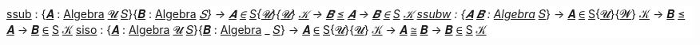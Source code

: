   <a id="S.ssub"></a><a id="3164" href="Varieties.Varieties.html#3164" class="InductiveConstructor">ssub</a>  <a id="3170" class="Symbol">:</a> <a id="3172" class="Symbol">{</a><a id="3173" href="Varieties.Varieties.html#3173" class="Bound">𝑨</a> <a id="3175" class="Symbol">:</a> <a id="3177" href="Algebras.Algebras.html#694" class="Function">Algebra</a> <a id="3185" href="Varieties.Varieties.html#2947" class="Bound">𝓤</a> <a id="3187" href="Varieties.Varieties.html#526" class="Bound">𝑆</a><a id="3188" class="Symbol">}{</a><a id="3190" href="Varieties.Varieties.html#3190" class="Bound">𝑩</a> <a id="3192" class="Symbol">:</a> <a id="3194" href="Algebras.Algebras.html#694" class="Function">Algebra</a> <a id="3202" class="Symbol">_</a> <a id="3204" href="Varieties.Varieties.html#526" class="Bound">𝑆</a><a id="3205" class="Symbol">}</a> <a id="3207" class="Symbol">→</a> <a id="3209" href="Varieties.Varieties.html#3173" class="Bound">𝑨</a> <a id="3211" href="Relations.Unary.html#1958" class="Function Operator">∈</a> <a id="3213" href="Varieties.Varieties.html#2944" class="Datatype">S</a><a id="3214" class="Symbol">{</a><a id="3215" href="Varieties.Varieties.html#2947" class="Bound">𝓤</a><a id="3216" class="Symbol">}{</a><a id="3218" href="Varieties.Varieties.html#2947" class="Bound">𝓤</a><a id="3219" class="Symbol">}</a> <a id="3221" href="Varieties.Varieties.html#2963" class="Bound">𝒦</a> <a id="3223" class="Symbol">→</a> <a id="3225" href="Varieties.Varieties.html#3190" class="Bound">𝑩</a> <a id="3227" href="Subalgebras.Subalgebras.html#3607" class="Function Operator">≤</a> <a id="3229" href="Varieties.Varieties.html#3173" class="Bound">𝑨</a> <a id="3231" class="Symbol">→</a> <a id="3233" href="Varieties.Varieties.html#3190" class="Bound">𝑩</a> <a id="3235" href="Relations.Unary.html#1958" class="Function Operator">∈</a> <a id="3237" href="Varieties.Varieties.html#2944" class="Datatype">S</a> <a id="3239" href="Varieties.Varieties.html#2963" class="Bound">𝒦</a>
  <a id="S.ssubw"></a><a id="3243" href="Varieties.Varieties.html#3243" class="InductiveConstructor">ssubw</a> <a id="3249" class="Symbol">:</a> <a id="3251" class="Symbol">{</a><a id="3252" href="Varieties.Varieties.html#3252" class="Bound">𝑨</a> <a id="3254" href="Varieties.Varieties.html#3254" class="Bound">𝑩</a> <a id="3256" class="Symbol">:</a> <a id="3258" href="Algebras.Algebras.html#694" class="Function">Algebra</a> <a id="3266" class="Symbol">_</a> <a id="3268" href="Varieties.Varieties.html#526" class="Bound">𝑆</a><a id="3269" class="Symbol">}</a> <a id="3271" class="Symbol">→</a> <a id="3273" href="Varieties.Varieties.html#3252" class="Bound">𝑨</a> <a id="3275" href="Relations.Unary.html#1958" class="Function Operator">∈</a> <a id="3277" href="Varieties.Varieties.html#2944" class="Datatype">S</a><a id="3278" class="Symbol">{</a><a id="3279" href="Varieties.Varieties.html#2947" class="Bound">𝓤</a><a id="3280" class="Symbol">}{</a><a id="3282" href="Varieties.Varieties.html#2949" class="Bound">𝓦</a><a id="3283" class="Symbol">}</a> <a id="3285" href="Varieties.Varieties.html#2963" class="Bound">𝒦</a> <a id="3287" class="Symbol">→</a> <a id="3289" href="Varieties.Varieties.html#3254" class="Bound">𝑩</a> <a id="3291" href="Subalgebras.Subalgebras.html#3607" class="Function Operator">≤</a> <a id="3293" href="Varieties.Varieties.html#3252" class="Bound">𝑨</a> <a id="3295" class="Symbol">→</a> <a id="3297" href="Varieties.Varieties.html#3254" class="Bound">𝑩</a> <a id="3299" href="Relations.Unary.html#1958" class="Function Operator">∈</a> <a id="3301" href="Varieties.Varieties.html#2944" class="Datatype">S</a> <a id="3303" href="Varieties.Varieties.html#2963" class="Bound">𝒦</a>
  <a id="S.siso"></a><a id="3307" href="Varieties.Varieties.html#3307" class="InductiveConstructor">siso</a>  <a id="3313" class="Symbol">:</a> <a id="3315" class="Symbol">{</a><a id="3316" href="Varieties.Varieties.html#3316" class="Bound">𝑨</a> <a id="3318" class="Symbol">:</a> <a id="3320" href="Algebras.Algebras.html#694" class="Function">Algebra</a> <a id="3328" href="Varieties.Varieties.html#2947" class="Bound">𝓤</a> <a id="3330" href="Varieties.Varieties.html#526" class="Bound">𝑆</a><a id="3331" class="Symbol">}{</a><a id="3333" href="Varieties.Varieties.html#3333" class="Bound">𝑩</a> <a id="3335" class="Symbol">:</a> <a id="3337" href="Algebras.Algebras.html#694" class="Function">Algebra</a> <a id="3345" class="Symbol">_</a> <a id="3347" href="Varieties.Varieties.html#526" class="Bound">𝑆</a><a id="3348" class="Symbol">}</a> <a id="3350" class="Symbol">→</a> <a id="3352" href="Varieties.Varieties.html#3316" class="Bound">𝑨</a> <a id="3354" href="Relations.Unary.html#1958" class="Function Operator">∈</a> <a id="3356" href="Varieties.Varieties.html#2944" class="Datatype">S</a><a id="3357" class="Symbol">{</a><a id="3358" href="Varieties.Varieties.html#2947" class="Bound">𝓤</a><a id="3359" class="Symbol">}{</a><a id="3361" href="Varieties.Varieties.html#2947" class="Bound">𝓤</a><a id="3362" class="Symbol">}</a> <a id="3364" href="Varieties.Varieties.html#2963" class="Bound">𝒦</a> <a id="3366" class="Symbol">→</a> <a id="3368" href="Varieties.Varieties.html#3316" class="Bound">𝑨</a> <a id="3370" href="Homomorphisms.Isomorphisms.html#1152" class="Function Operator">≅</a> <a id="3372" href="Varieties.Varieties.html#3333" class="Bound">𝑩</a> <a id="3374" class="Symbol">→</a> <a id="3376" href="Varieties.Varieties.html#3333" class="Bound">𝑩</a> <a id="3378" href="Relations.Unary.html#1958" class="Function Operator">∈</a> <a id="3380" href="Varieties.Varieties.html#2944" class="Datatype">S</a> <a id="3382" href="Varieties.Varieties.html#2963" class="Bound">𝒦</a>
